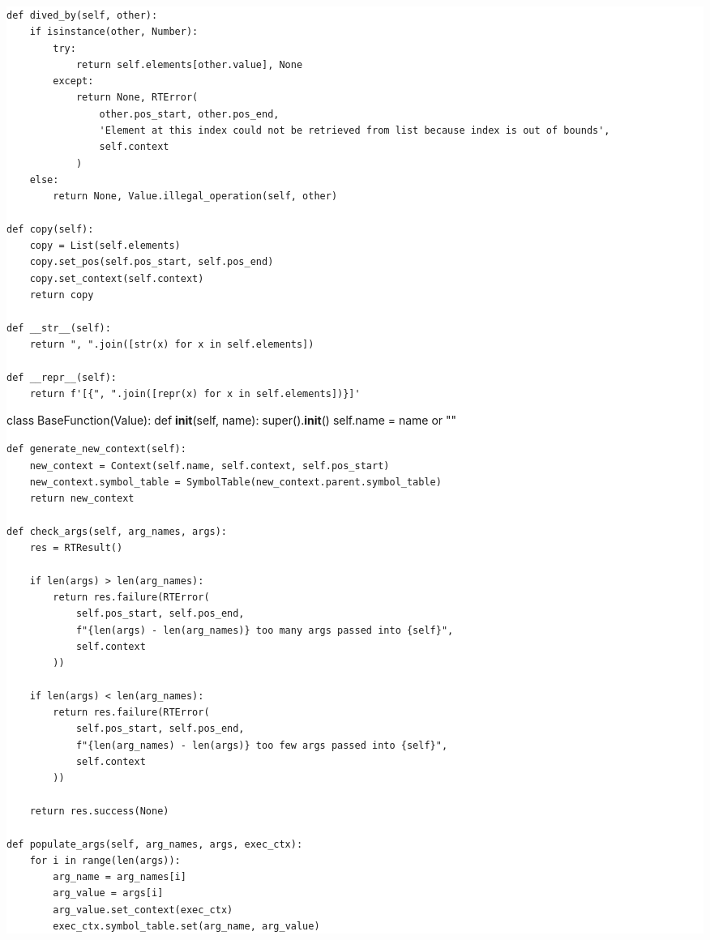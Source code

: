     def dived_by(self, other):
        if isinstance(other, Number):
            try:
                return self.elements[other.value], None
            except:
                return None, RTError(
                    other.pos_start, other.pos_end,
                    'Element at this index could not be retrieved from list because index is out of bounds',
                    self.context
                )
        else:
            return None, Value.illegal_operation(self, other)

    def copy(self):
        copy = List(self.elements)
        copy.set_pos(self.pos_start, self.pos_end)
        copy.set_context(self.context)
        return copy

    def __str__(self):
        return ", ".join([str(x) for x in self.elements])

    def __repr__(self):
        return f'[{", ".join([repr(x) for x in self.elements])}]'


class BaseFunction(Value):
    def __init__(self, name):
        super().__init__()
        self.name = name or "<anonymous>"

    def generate_new_context(self):
        new_context = Context(self.name, self.context, self.pos_start)
        new_context.symbol_table = SymbolTable(new_context.parent.symbol_table)
        return new_context

    def check_args(self, arg_names, args):
        res = RTResult()

        if len(args) > len(arg_names):
            return res.failure(RTError(
                self.pos_start, self.pos_end,
                f"{len(args) - len(arg_names)} too many args passed into {self}",
                self.context
            ))

        if len(args) < len(arg_names):
            return res.failure(RTError(
                self.pos_start, self.pos_end,
                f"{len(arg_names) - len(args)} too few args passed into {self}",
                self.context
            ))

        return res.success(None)

    def populate_args(self, arg_names, args, exec_ctx):
        for i in range(len(args)):
            arg_name = arg_names[i]
            arg_value = args[i]
            arg_value.set_context(exec_ctx)
            exec_ctx.symbol_table.set(arg_name, arg_value)
